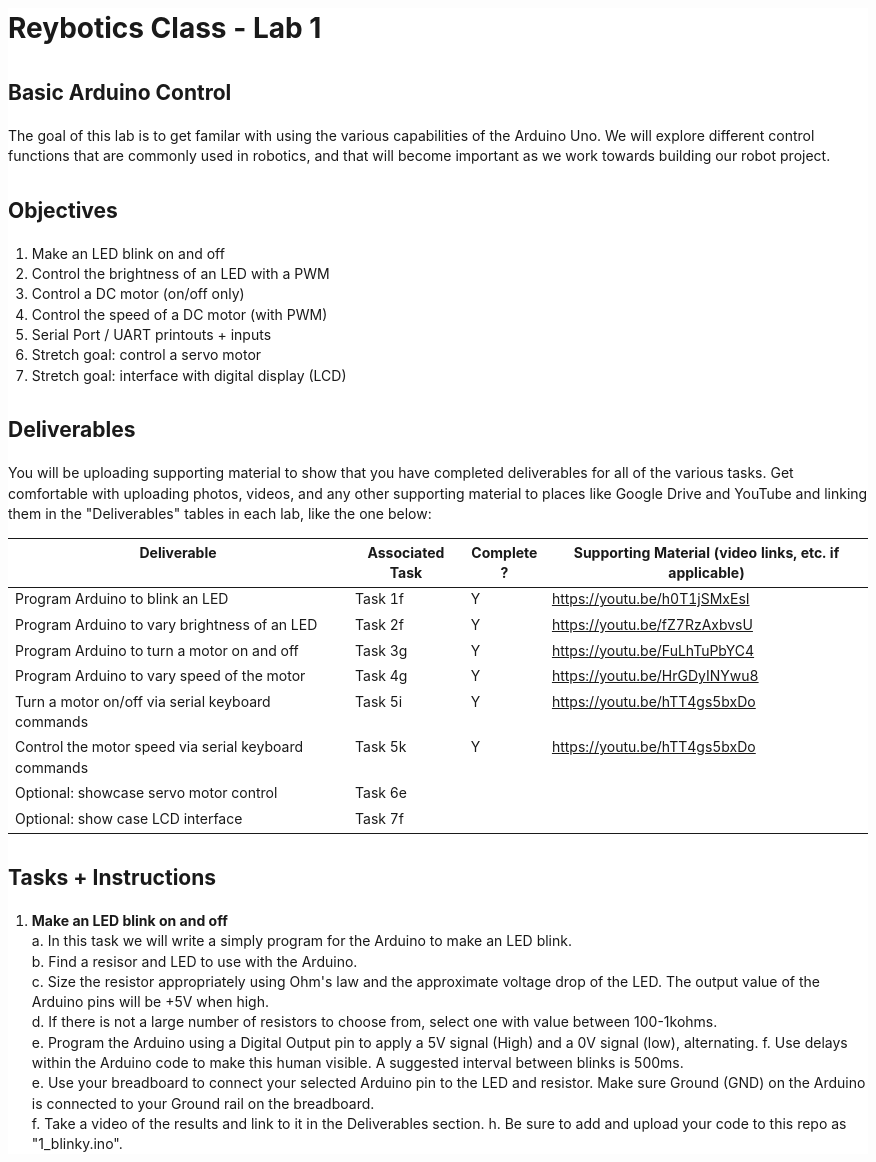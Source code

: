 # Reybotics Class - Lab 1
## Basic Arduino Control 

The goal of this lab is to get familar with using the various capabilities of the Arduino Uno. We will explore different control functions that are commonly used in robotics, and that will become important as we work towards building our robot project. 

## Objectives
1. Make an LED blink on and off
2. Control the brightness of an LED with a PWM
3. Control a DC motor (on/off only)
4. Control the speed of a DC motor (with PWM)
5. Serial Port / UART printouts + inputs
6. Stretch goal: control a servo motor
7. Stretch goal: interface with digital display (LCD)

## Deliverables
You will be uploading supporting material to show that you have completed deliverables for all of the various tasks. Get comfortable with uploading photos, videos, and any other supporting material to places like Google Drive and YouTube and linking them in the "Deliverables" tables in each lab, like the one below:


Deliverable | Associated Task | Complete? |	Supporting Material (video links, etc. if applicable)
---			|	---		|	---		|	---		|
Program Arduino to blink an LED 						| Task 1f		|	Y	| https://youtu.be/h0T1jSMxEsI
Program Arduino to vary brightness of an LED			| Task 2f 		|	Y	| https://youtu.be/fZ7RzAxbvsU
Program Arduino to turn a motor on and off				| Task 3g 		|	Y	| https://youtu.be/FuLhTuPbYC4
Program Arduino to vary speed of the motor				| Task 4g 		|	Y	| https://youtu.be/HrGDyINYwu8
Turn a motor on/off via serial keyboard commands		| Task 5i 		|	Y	| https://youtu.be/hTT4gs5bxDo
Control the motor speed  via serial keyboard commands	| Task 5k 		|	Y	| https://youtu.be/hTT4gs5bxDo
Optional: showcase servo motor control					| Task 6e 		|		| 
Optional: show case LCD interface						| Task 7f 		|		| 



## Tasks + Instructions  
1. **Make an LED blink on and off**  
  a. In this task we will write a simply program for the Arduino to make an LED blink.  
  b. Find a resisor and LED to use with the Arduino.   
  c. Size the resistor appropriately using Ohm's law and the approximate voltage drop of the LED. The output value of the Arduino pins will be +5V when high.  
  d. If there is not a large number of resistors to choose from, select one with value between 100-1kohms.  
  e. Program the Arduino using a Digital Output pin to apply a 5V signal (High) and a 0V signal (low), alternating. 
  f. Use delays within the Arduino code to make this human visible. A suggested interval between blinks is 500ms.  
  e. Use your breadboard to connect your selected Arduino pin to the LED and resistor. Make sure Ground (GND) on the Arduino is connected to your Ground rail on the breadboard.   
  f. Take a video of the results and link to it in the Deliverables section. 
  h. Be sure to add and upload your code to this repo as "1_blinky.ino".  
